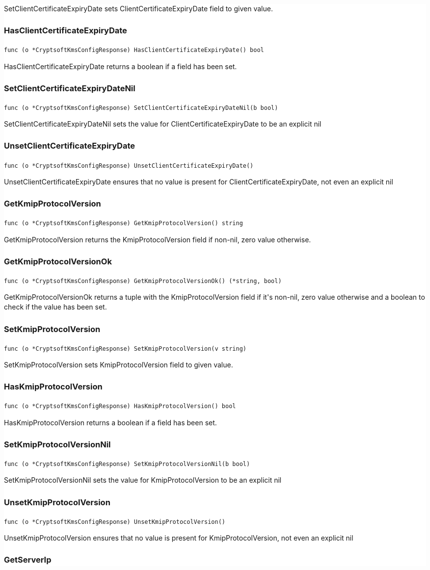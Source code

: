 SetClientCertificateExpiryDate sets ClientCertificateExpiryDate field to given value.

### HasClientCertificateExpiryDate

`func (o *CryptsoftKmsConfigResponse) HasClientCertificateExpiryDate() bool`

HasClientCertificateExpiryDate returns a boolean if a field has been set.

### SetClientCertificateExpiryDateNil

`func (o *CryptsoftKmsConfigResponse) SetClientCertificateExpiryDateNil(b bool)`

 SetClientCertificateExpiryDateNil sets the value for ClientCertificateExpiryDate to be an explicit nil

### UnsetClientCertificateExpiryDate
`func (o *CryptsoftKmsConfigResponse) UnsetClientCertificateExpiryDate()`

UnsetClientCertificateExpiryDate ensures that no value is present for ClientCertificateExpiryDate, not even an explicit nil
### GetKmipProtocolVersion

`func (o *CryptsoftKmsConfigResponse) GetKmipProtocolVersion() string`

GetKmipProtocolVersion returns the KmipProtocolVersion field if non-nil, zero value otherwise.

### GetKmipProtocolVersionOk

`func (o *CryptsoftKmsConfigResponse) GetKmipProtocolVersionOk() (*string, bool)`

GetKmipProtocolVersionOk returns a tuple with the KmipProtocolVersion field if it's non-nil, zero value otherwise
and a boolean to check if the value has been set.

### SetKmipProtocolVersion

`func (o *CryptsoftKmsConfigResponse) SetKmipProtocolVersion(v string)`

SetKmipProtocolVersion sets KmipProtocolVersion field to given value.

### HasKmipProtocolVersion

`func (o *CryptsoftKmsConfigResponse) HasKmipProtocolVersion() bool`

HasKmipProtocolVersion returns a boolean if a field has been set.

### SetKmipProtocolVersionNil

`func (o *CryptsoftKmsConfigResponse) SetKmipProtocolVersionNil(b bool)`

 SetKmipProtocolVersionNil sets the value for KmipProtocolVersion to be an explicit nil

### UnsetKmipProtocolVersion
`func (o *CryptsoftKmsConfigResponse) UnsetKmipProtocolVersion()`

UnsetKmipProtocolVersion ensures that no value is present for KmipProtocolVersion, not even an explicit nil
### GetServerIp
